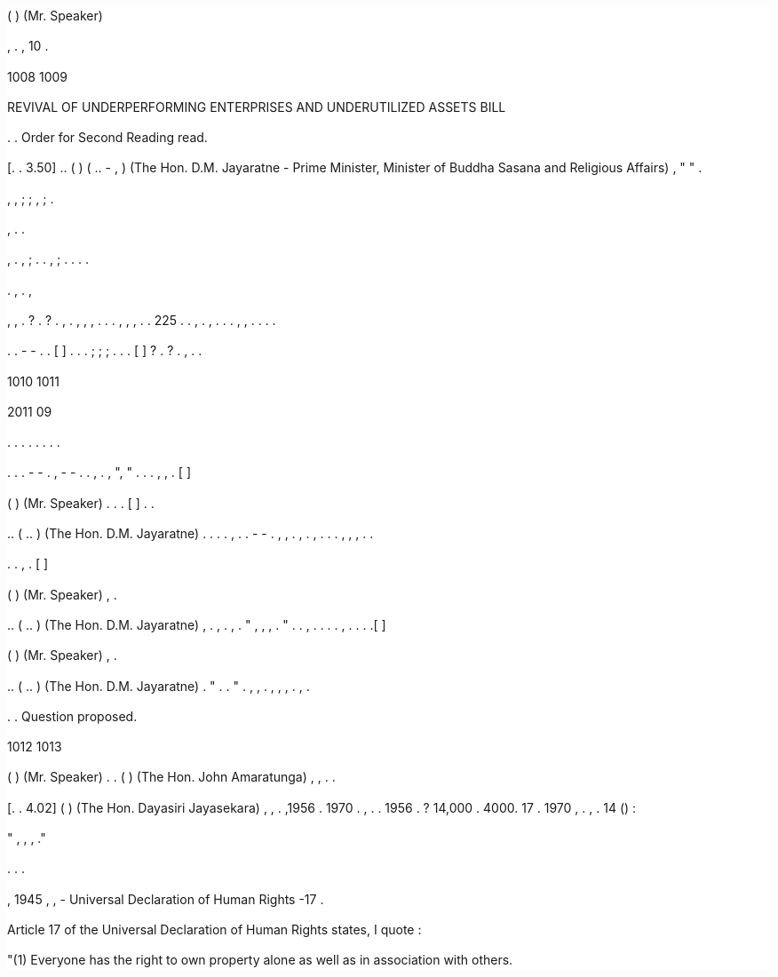 ( ) (Mr. Speaker)

, . , 10 .

1008 1009

REVIVAL OF UNDERPERFORMING ENTERPRISES AND UNDERUTILIZED ASSETS BILL

. . Order for Second Reading read.

[. . 3.50] .. ( ) ( .. - , ) (The Hon. D.M. Jayaratne - Prime Minister, Minister of Buddha Sasana and Religious Affairs) , " " .

, , ; ; , ; .

, . .

, . , ; . . , ; . . . .

. , . ,

, , . ? . ? . , . , , , . . . , , , . . 225 . . , . , . . . , , . . . .

. . - - . . [ ] . . . ; ; ; . . . [ ] ? . ? . , . .

1010 1011

2011 09

. . . . . . . .

. . . - - . , - - . . , . , ", " . . . , , . [ ]

( ) (Mr. Speaker) . . . [ ] . .

.. ( .. ) (The Hon. D.M. Jayaratne) . . . . , . . - - . , , . , . , . . . , , , . .

. . , . [ ]

( ) (Mr. Speaker) , .

.. ( .. ) (The Hon. D.M. Jayaratne) , . , . , . " , , , . " . . , . . . . , . . . .[ ]

( ) (Mr. Speaker) , .

.. ( .. ) (The Hon. D.M. Jayaratne) . " . . " . , , . , , , . , .

. . Question proposed.

1012 1013

( ) (Mr. Speaker) . . ( ) (The Hon. John Amaratunga) , , . .

[. . 4.02] ( ) (The Hon. Dayasiri Jayasekara) , , . ,1956 . 1970 . , . . 1956 . ? 14,000 . 4000. 17 . 1970 , . , . 14 () :

" , , , ."

. . .

, 1945 , , - Universal Declaration of Human Rights -17 .

Article 17 of the Universal Declaration of Human Rights states, I quote :

"(1) Everyone has the right to own property alone as well as in association with others.
